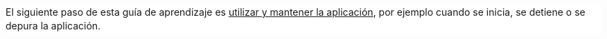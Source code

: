 El siguiente paso de esta guía de aprendizaje es [utilizar y mantener la aplicación](/docs/services/Cloudant?topic=cloudant-creating-a-simple-ibm-cloud-application-to-access-an-ibm-cloudant-database-maintaining-and-troubleshooting#creating-a-simple-ibm-cloud-application-to-access-an-ibm-cloudant-database-maintaining-and-troubleshooting), por ejemplo cuando se inicia, se detiene o se depura la aplicación.
